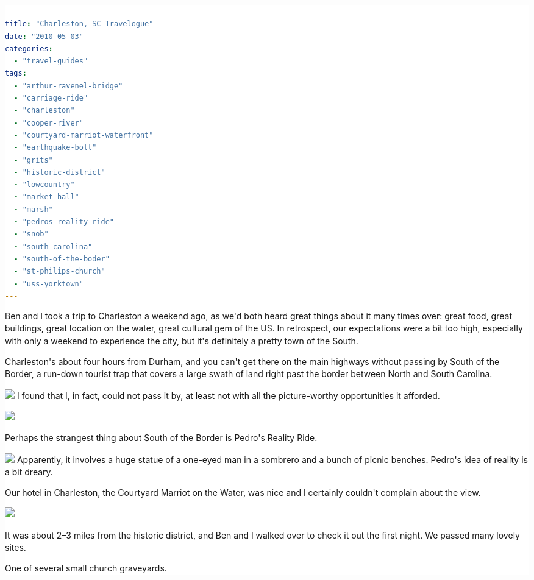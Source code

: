 ```yaml
---
title: "Charleston, SC—Travelogue"
date: "2010-05-03"
categories:
  - "travel-guides"
tags:
  - "arthur-ravenel-bridge"
  - "carriage-ride"
  - "charleston"
  - "cooper-river"
  - "courtyard-marriot-waterfront"
  - "earthquake-bolt"
  - "grits"
  - "historic-district"
  - "lowcountry"
  - "market-hall"
  - "marsh"
  - "pedros-reality-ride"
  - "snob"
  - "south-carolina"
  - "south-of-the-boder"
  - "st-philips-church"
  - "uss-yorktown"
---
```


Ben and I took a trip to Charleston a weekend ago, as we'd both heard great things about it many times over: great food, great buildings, great location on the water, great cultural gem of the US. In retrospect, our expectations were a bit too high, especially with only a weekend to experience the city, but it's definitely a pretty town of the South.

Charleston's about four hours from Durham, and you can't get there on the main highways without passing by South of the Border, a run-down tourist trap that covers a large swath of land right past the border between North and South Carolina.

![](https://thegourmez-wpmedia.s3.amazonaws.com/2024/07/Charleston002.jpg) I found that I, in fact, could not pass it by, at least not with all the picture-worthy opportunities it afforded.

![](https://thegourmez-wpmedia.s3.amazonaws.com/2024/07/Charleston003.jpg)

Perhaps the strangest thing about South of the Border is Pedro's Reality Ride.

![](https://thegourmez-wpmedia.s3.amazonaws.com/2024/07/Charleston008.jpg)  Apparently, it involves a huge statue of a one-eyed man in a sombrero and a bunch of picnic benches. Pedro's idea of reality is a bit dreary.

Our hotel in Charleston, the Courtyard Marriot on the Water, was nice and I certainly couldn't complain about the view.

![](https://thegourmez-wpmedia.s3.amazonaws.com/2024/07/Charleston114.jpg)

It was about 2–3 miles from the historic district, and Ben and I walked over to check it out the first night. We passed many lovely sites.

One of several small church graveyards.
